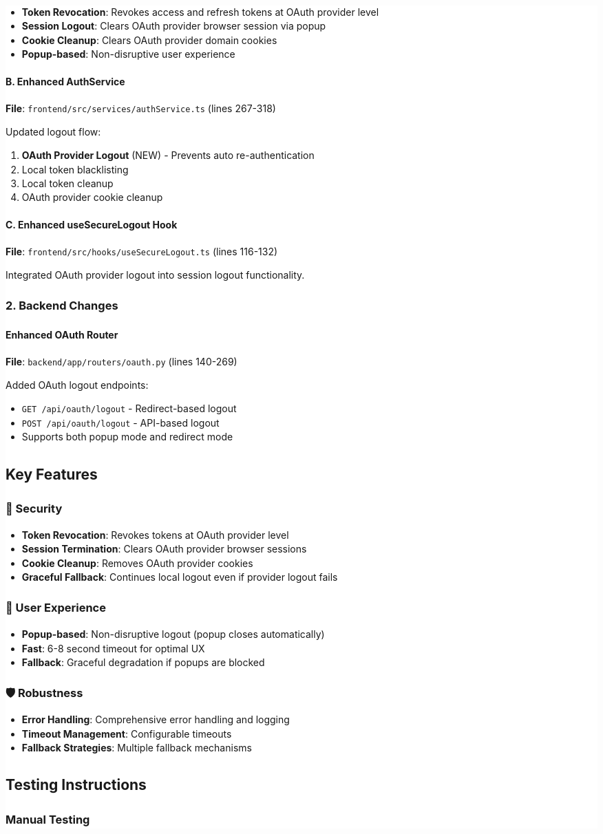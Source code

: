 - **Token Revocation**: Revokes access and refresh tokens at OAuth provider level
- **Session Logout**: Clears OAuth provider browser session via popup
- **Cookie Cleanup**: Clears OAuth provider domain cookies
- **Popup-based**: Non-disruptive user experience

#### B. Enhanced AuthService
**File**: `frontend/src/services/authService.ts` (lines 267-318)

Updated logout flow:
1. **OAuth Provider Logout** (NEW) - Prevents auto re-authentication
2. Local token blacklisting
3. Local token cleanup  
4. OAuth provider cookie cleanup

#### C. Enhanced useSecureLogout Hook
**File**: `frontend/src/hooks/useSecureLogout.ts` (lines 116-132)

Integrated OAuth provider logout into session logout functionality.

### 2. Backend Changes

#### Enhanced OAuth Router
**File**: `backend/app/routers/oauth.py` (lines 140-269)

Added OAuth logout endpoints:
- `GET /api/oauth/logout` - Redirect-based logout
- `POST /api/oauth/logout` - API-based logout
- Supports both popup mode and redirect mode

## Key Features

### 🔐 Security
- **Token Revocation**: Revokes tokens at OAuth provider level
- **Session Termination**: Clears OAuth provider browser sessions
- **Cookie Cleanup**: Removes OAuth provider cookies
- **Graceful Fallback**: Continues local logout even if provider logout fails

### 🚀 User Experience  
- **Popup-based**: Non-disruptive logout (popup closes automatically)
- **Fast**: 6-8 second timeout for optimal UX
- **Fallback**: Graceful degradation if popups are blocked

### 🛡️ Robustness
- **Error Handling**: Comprehensive error handling and logging
- **Timeout Management**: Configurable timeouts
- **Fallback Strategies**: Multiple fallback mechanisms

## Testing Instructions

### Manual Testing
